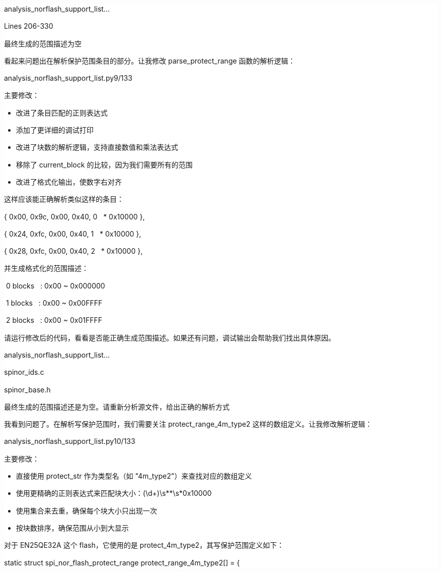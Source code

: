 analysis_norflash_support_list...

Lines 206-330

最终生成的范围描述为空

看起来问题出在解析保护范围条目的部分。让我修改 parse_protect_range 函数的解析逻辑：

analysis_norflash_support_list.py9/133

主要修改：

- 改进了条目匹配的正则表达式

- 添加了更详细的调试打印

- 改进了块数的解析逻辑，支持直接数值和乘法表达式

- 移除了 current_block 的比较，因为我们需要所有的范围

- 改进了格式化输出，使数字右对齐

这样应该能正确解析类似这样的条目：

{ 0x00, 0x9c, 0x00, 0x40, 0   * 0x10000 },

{ 0x24, 0xfc, 0x00, 0x40, 1   * 0x10000 },

{ 0x28, 0xfc, 0x00, 0x40, 2   * 0x10000 },

并生成格式化的范围描述：

 0 blocks   : 0x00 ~ 0x000000

 1 blocks   : 0x00 ~ 0x00FFFF

 2 blocks   : 0x00 ~ 0x01FFFF

请运行修改后的代码，看看是否能正确生成范围描述。如果还有问题，调试输出会帮助我们找出具体原因。

analysis_norflash_support_list...

spinor_ids.c

spinor_base.h

最终生成的范围描述还是为空。请重新分析源文件，给出正确的解析方式

我看到问题了。在解析写保护范围时，我们需要关注 protect_range_4m_type2 这样的数组定义。让我修改解析逻辑：

analysis_norflash_support_list.py10/133

主要修改：

- 直接使用 protect_str 作为类型名（如 "4m_type2"）来查找对应的数组定义

- 使用更精确的正则表达式来匹配块大小：(\d+)\s*\*\s*0x10000

- 使用集合来去重，确保每个块大小只出现一次

- 按块数排序，确保范围从小到大显示

对于 EN25QE32A 这个 flash，它使用的是 protect_4m_type2，其写保护范围定义如下：

static struct spi_nor_flash_protect_range protect_range_4m_type2[] = {
